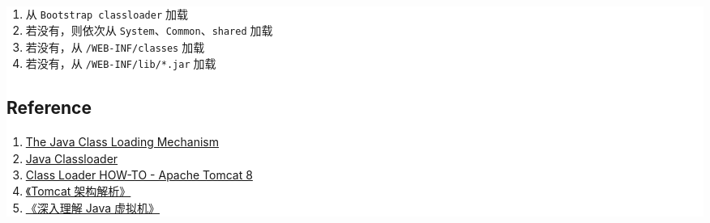1. 从 `Bootstrap classloader` 加载
1. 若没有，则依次从 `System`、`Common`、`shared` 加载
1. 若没有，从 `/WEB-INF/classes` 加载
1. 若没有，从 `/WEB-INF/lib/*.jar` 加载

## Reference

1. [The Java Class Loading Mechanism](https://docs.oracle.com/javase/tutorial/ext/basics/load.html)
1. [Java Classloader](https://en.wikipedia.org/wiki/Java_Classloader)
1. [Class Loader HOW-TO - Apache Tomcat 8](https://tomcat.apache.org/tomcat-8.5-doc/class-loader-howto.html)
1. [《Tomcat 架构解析》]()
1. [《深入理解 Java 虚拟机》]()
